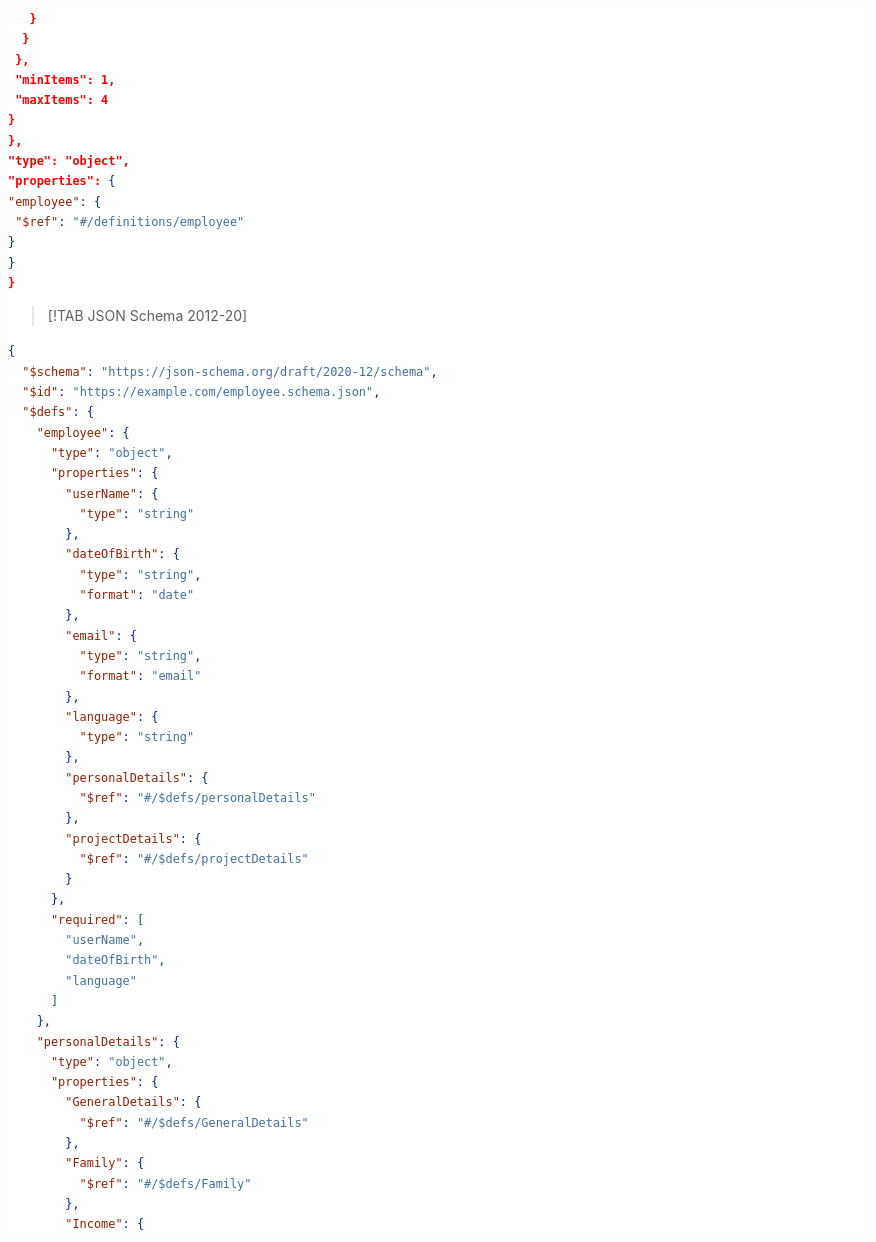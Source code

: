  ```json 
     }
    }
   },
   "minItems": 1,
   "maxItems": 4
  }
 },
 "type": "object",
 "properties": {
  "employee": {
   "$ref": "#/definitions/employee"
  }
 }
}
```


>[!TAB JSON Schema 2012-20]

    
```json
{
  "$schema": "https://json-schema.org/draft/2020-12/schema",
  "$id": "https://example.com/employee.schema.json",
  "$defs": {
    "employee": {
      "type": "object",
      "properties": {
        "userName": {
          "type": "string"
        },
        "dateOfBirth": {
          "type": "string",
          "format": "date"
        },
        "email": {
          "type": "string",
          "format": "email"
        },
        "language": {
          "type": "string"
        },
        "personalDetails": {
          "$ref": "#/$defs/personalDetails"
        },
        "projectDetails": {
          "$ref": "#/$defs/projectDetails"
        }
      },
      "required": [
        "userName",
        "dateOfBirth",
        "language"
      ]
    },
    "personalDetails": {
      "type": "object",
      "properties": {
        "GeneralDetails": {
          "$ref": "#/$defs/GeneralDetails"
        },
        "Family": {
          "$ref": "#/$defs/Family"
        },
        "Income": {
```